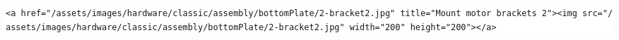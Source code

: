     <a href="/assets/images/hardware/classic/assembly/bottomPlate/2-bracket2.jpg" title="Mount motor brackets 2"><img src="/assets/images/hardware/classic/assembly/bottomPlate/2-bracket2.jpg" width="200" height="200"></a>